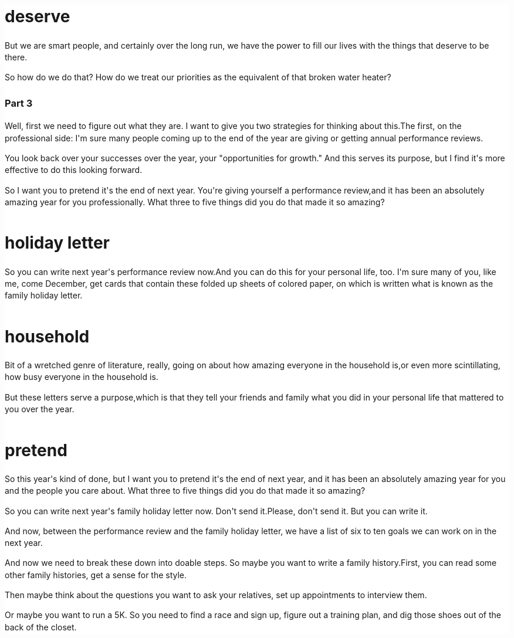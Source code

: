 # deserve
But we are smart people, and certainly over the long run, we have the power to fill our lives with the things that deserve to be there.

So how do we do that? How do we treat our priorities as the equivalent of that broken water heater?

### Part 3
Well, first we need to figure out what they are. I want to give you two strategies for thinking about this.The first, on the professional side: I'm sure many people coming up to the end of the year are giving or getting annual performance reviews.

You look back over your successes over the year, your "opportunities for growth." And this serves its purpose, but I find it's more effective to do this looking forward.

So I want you to pretend it's the end of next year. You're giving yourself a performance review,and it has been an absolutely amazing year for you professionally. What three to five things did you do that made it so amazing?

# holiday letter
So you can write next year's performance review now.And you can do this for your personal life, too. I'm sure many of you, like me, come December, get cards that contain these folded up sheets of colored paper, on which is written what is known as the family holiday letter.

# household
Bit of a wretched genre of literature, really, going on about how amazing everyone in the household is,or even more scintillating, how busy everyone in the household is.

But these letters serve a purpose,which is that they tell your friends and family what you did in your personal life that mattered to you over the year.

# pretend
So this year's kind of done, but I want you to pretend it's the end of next year, and it has been an absolutely amazing year for you and the people you care about. What three to five things did you do that made it so amazing?

So you can write next year's family holiday letter now. Don't send it.Please, don't send it. But you can write it.

And now, between the performance review and the family holiday letter, we have a list of six to ten goals we can work on in the next year.

And now we need to break these down into doable steps. So maybe you want to write a family history.First, you can read some other family histories, get a sense for the style.

Then maybe think about the questions you want to ask your relatives, set up appointments to interview them.

Or maybe you want to run a 5K. So you need to find a race and sign up, figure out a training plan, and dig those shoes out of the back of the closet.
